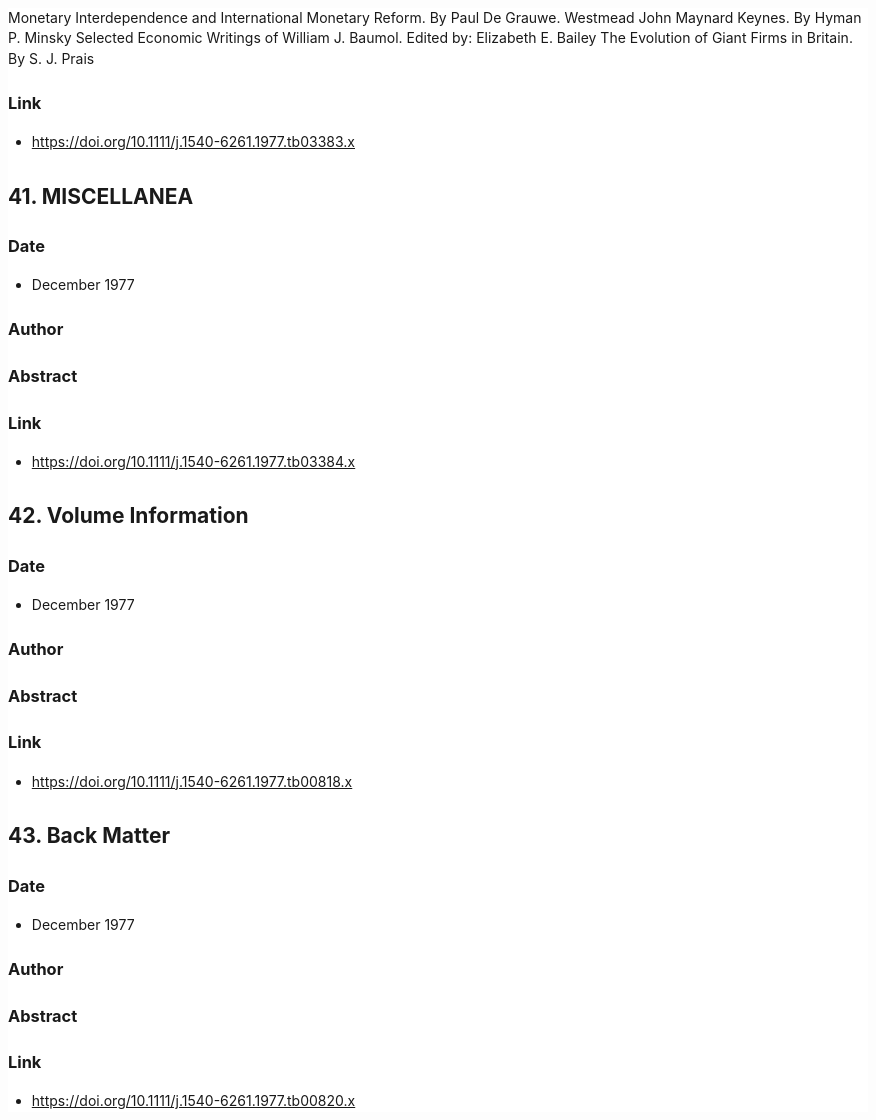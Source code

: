 Monetary Interdependence and International Monetary Reform. By Paul De Grauwe. Westmead
John Maynard Keynes. By Hyman P. Minsky
Selected Economic Writings of William J. Baumol. Edited by: Elizabeth E. Bailey
The Evolution of Giant Firms in Britain. By S. J. Prais
### Link
- https://doi.org/10.1111/j.1540-6261.1977.tb03383.x

## 41. MISCELLANEA
### Date
- December 1977
### Author
### Abstract

### Link
- https://doi.org/10.1111/j.1540-6261.1977.tb03384.x

## 42. Volume Information
### Date
- December 1977
### Author
### Abstract

### Link
- https://doi.org/10.1111/j.1540-6261.1977.tb00818.x

## 43. Back Matter
### Date
- December 1977
### Author
### Abstract

### Link
- https://doi.org/10.1111/j.1540-6261.1977.tb00820.x

